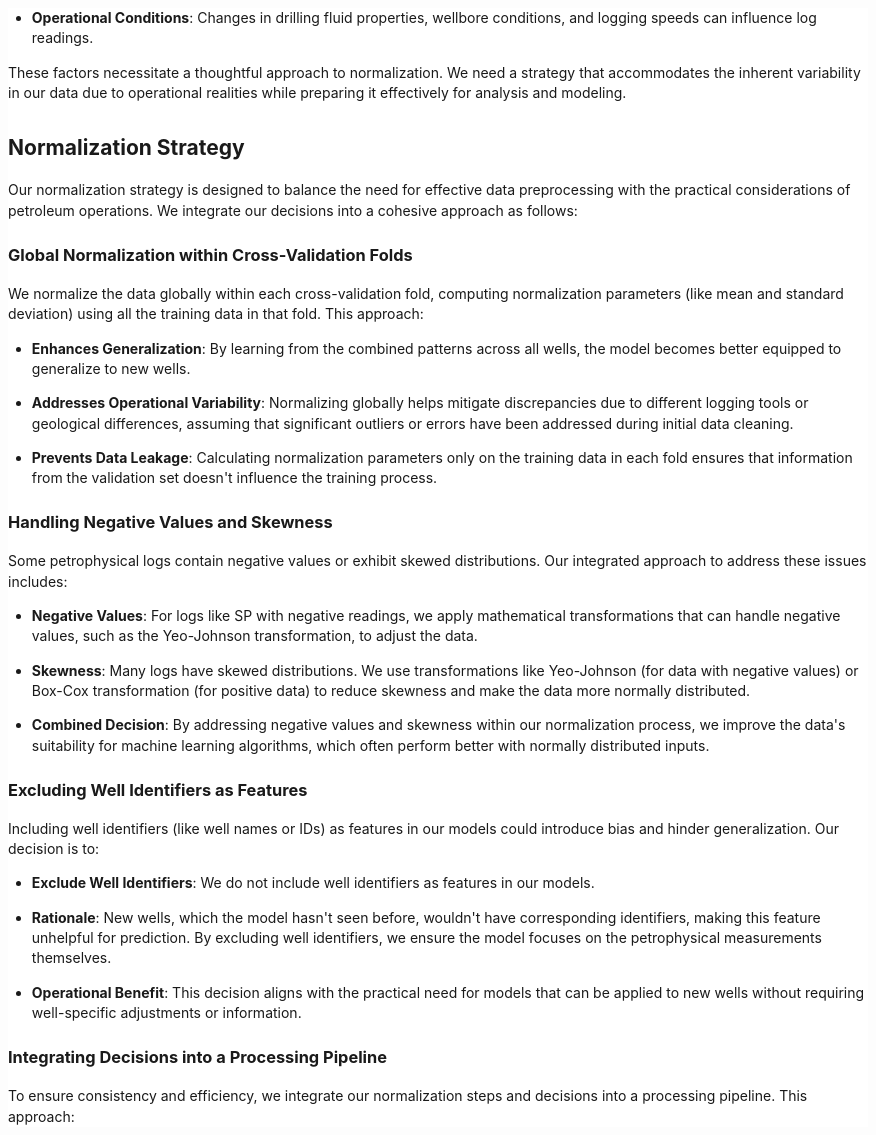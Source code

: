 - **Operational Conditions**: Changes in drilling fluid properties, wellbore conditions, and logging speeds can influence log readings.

These factors necessitate a thoughtful approach to normalization. We need a strategy that accommodates the inherent variability in our data due to operational realities while preparing it effectively for analysis and modeling.

## Normalization Strategy
Our normalization strategy is designed to balance the need for effective data preprocessing with the practical considerations of petroleum operations. We integrate our decisions into a cohesive approach as follows:

### Global Normalization within Cross-Validation Folds
We normalize the data globally within each cross-validation fold, computing normalization parameters (like mean and standard deviation) using all the training data in that fold. This approach:

- **Enhances Generalization**: By learning from the combined patterns across all wells, the model becomes better equipped to generalize to new wells.

- **Addresses Operational Variability**: Normalizing globally helps mitigate discrepancies due to different logging tools or geological differences, assuming that significant outliers or errors have been addressed during initial data cleaning.

- **Prevents Data Leakage**: Calculating normalization parameters only on the training data in each fold ensures that information from the validation set doesn't influence the training process.

### Handling Negative Values and Skewness
Some petrophysical logs contain negative values or exhibit skewed distributions. Our integrated approach to address these issues includes:

- **Negative Values**: For logs like SP with negative readings, we apply mathematical transformations that can handle negative values, such as the Yeo-Johnson transformation, to adjust the data.

- **Skewness**: Many logs have skewed distributions. We use transformations like Yeo-Johnson (for data with negative values) or Box-Cox transformation (for positive data) to reduce skewness and make the data more normally distributed.

- **Combined Decision**: By addressing negative values and skewness within our normalization process, we improve the data's suitability for machine learning algorithms, which often perform better with normally distributed inputs.

### Excluding Well Identifiers as Features
Including well identifiers (like well names or IDs) as features in our models could introduce bias and hinder generalization. Our decision is to:

- **Exclude Well Identifiers**: We do not include well identifiers as features in our models.

- **Rationale**: New wells, which the model hasn't seen before, wouldn't have corresponding identifiers, making this feature unhelpful for prediction. By excluding well identifiers, we ensure the model focuses on the petrophysical measurements themselves.

- **Operational Benefit**: This decision aligns with the practical need for models that can be applied to new wells without requiring well-specific adjustments or information.

### Integrating Decisions into a Processing Pipeline
To ensure consistency and efficiency, we integrate our normalization steps and decisions into a processing pipeline. This approach:
